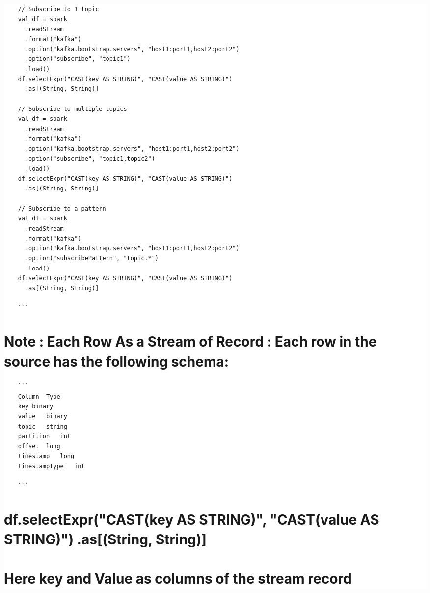 		// Subscribe to 1 topic
		val df = spark
		  .readStream
		  .format("kafka")
		  .option("kafka.bootstrap.servers", "host1:port1,host2:port2")
		  .option("subscribe", "topic1")
		  .load()
		df.selectExpr("CAST(key AS STRING)", "CAST(value AS STRING)")
		  .as[(String, String)]

		// Subscribe to multiple topics
		val df = spark
		  .readStream
		  .format("kafka")
		  .option("kafka.bootstrap.servers", "host1:port1,host2:port2")
		  .option("subscribe", "topic1,topic2")
		  .load()
		df.selectExpr("CAST(key AS STRING)", "CAST(value AS STRING)")
		  .as[(String, String)]

		// Subscribe to a pattern
		val df = spark
		  .readStream
		  .format("kafka")
		  .option("kafka.bootstrap.servers", "host1:port1,host2:port2")
		  .option("subscribePattern", "topic.*")
		  .load()
		df.selectExpr("CAST(key AS STRING)", "CAST(value AS STRING)")
		  .as[(String, String)]
		  
		```	

# Note : Each Row As a Stream of Record : Each row in the source has the following schema:
		```
		Column	Type
		key	binary
		value	binary
		topic	string
		partition	int
		offset	long
		timestamp	long
		timestampType	int

		```

# df.selectExpr("CAST(key AS STRING)", "CAST(value AS STRING)")  .as[(String, String)]

# Here key and Value as columns of the stream record
